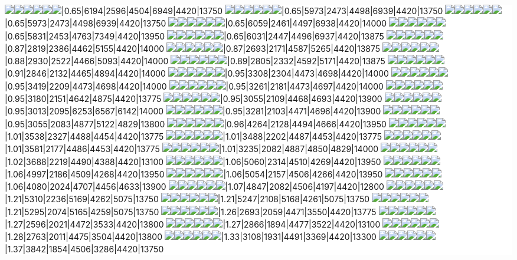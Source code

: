 ![](/item/3142.png)![](/item/3095.png)![](/item/3033.png)![](/item/6676.png)![](/item/1038.png)![](/item/1036.png)|0.65|6194|2596|4504|6949|4420|13750
![](/item/3142.png)![](/item/3095.png)![](/item/3033.png)![](/item/6693.png)![](/item/1038.png)![](/item/1036.png)|0.65|5973|2473|4498|6939|4420|13750
![](/item/3142.png)![](/item/3095.png)![](/item/3033.png)![](/item/6696.png)![](/item/1038.png)![](/item/1036.png)|0.65|5973|2473|4498|6939|4420|13750
![](/item/3142.png)![](/item/3095.png)![](/item/3033.png)![](/item/3179.png)![](/item/1038.png)![](/item/1038.png)|0.65|6059|2461|4497|6938|4420|14000
![](/item/3142.png)![](/item/3095.png)![](/item/3033.png)![](/item/3072.png)![](/item/1038.png)![](/item/1036.png)|0.65|5831|2453|4763|7349|4420|13950
![](/item/3142.png)![](/item/3095.png)![](/item/3033.png)![](/item/6695.png)![](/item/1038.png)![](/item/1037.png)|0.65|6031|2447|4496|6937|4420|13875
![](/item/6672.png)![](/item/3124.png)![](/item/3115.png)![](/item/3095.png)![](/item/1001.png)![](/item/1038.png)|0.87|2819|2386|4462|5155|4420|14000
![](/item/3095.png)![](/item/3124.png)![](/item/3115.png)![](/item/3153.png)![](/item/1001.png)![](/item/1037.png)|0.87|2693|2171|4587|5265|4420|13875
![](/item/6672.png)![](/item/3124.png)![](/item/3091.png)![](/item/3095.png)![](/item/1001.png)![](/item/1038.png)|0.88|2930|2522|4466|5093|4420|14000
![](/item/3153.png)![](/item/3091.png)![](/item/3124.png)![](/item/3095.png)![](/item/1001.png)![](/item/1037.png)|0.89|2805|2332|4592|5171|4420|13875
![](/item/3095.png)![](/item/3124.png)![](/item/3091.png)![](/item/3094.png)![](/item/1001.png)![](/item/1038.png)|0.91|2846|2132|4465|4894|4420|14000
![](/item/3095.png)![](/item/3124.png)![](/item/3091.png)![](/item/3033.png)![](/item/1001.png)![](/item/1038.png)|0.95|3308|2304|4473|4698|4420|14000
![](/item/3095.png)![](/item/3124.png)![](/item/3091.png)![](/item/6676.png)![](/item/1001.png)![](/item/1038.png)|0.95|3419|2209|4473|4698|4420|14000
![](/item/3095.png)![](/item/3124.png)![](/item/3091.png)![](/item/3036.png)![](/item/1001.png)![](/item/1038.png)|0.95|3261|2181|4473|4697|4420|14000
![](/item/3095.png)![](/item/3124.png)![](/item/3091.png)![](/item/3072.png)![](/item/1001.png)![](/item/1037.png)|0.95|3180|2151|4642|4875|4420|13775
![](/item/3095.png)![](/item/3124.png)![](/item/3091.png)![](/item/3508.png)![](/item/1001.png)![](/item/1038.png)|0.95|3055|2109|4468|4693|4420|13900
![](/item/3095.png)![](/item/3124.png)![](/item/3091.png)![](/item/6673.png)![](/item/1001.png)![](/item/1038.png)|0.95|3013|2095|6253|6567|6142|14000
![](/item/3095.png)![](/item/3124.png)![](/item/3091.png)![](/item/3004.png)![](/item/1001.png)![](/item/1038.png)|0.95|3281|2103|4471|4696|4420|13900
![](/item/3095.png)![](/item/3124.png)![](/item/3091.png)![](/item/6609.png)![](/item/1001.png)![](/item/1038.png)|0.95|3055|2083|4877|5122|4829|13800
![](/item/3142.png)![](/item/3095.png)![](/item/6672.png)![](/item/3091.png)![](/item/1038.png)![](/item/1036.png)|0.96|4264|2128|4494|4666|4420|13950
![](/item/6671.png)![](/item/3095.png)![](/item/3091.png)![](/item/3033.png)![](/item/1001.png)![](/item/1037.png)|1.01|3538|2327|4488|4454|4420|13775
![](/item/6671.png)![](/item/3095.png)![](/item/3091.png)![](/item/3036.png)![](/item/1001.png)![](/item/1037.png)|1.01|3488|2202|4487|4453|4420|13775
![](/item/6671.png)![](/item/3095.png)![](/item/3091.png)![](/item/6676.png)![](/item/1001.png)![](/item/1037.png)|1.01|3581|2177|4486|4453|4420|13775
![](/item/6671.png)![](/item/3095.png)![](/item/3091.png)![](/item/6609.png)![](/item/1001.png)![](/item/1038.png)|1.01|3235|2082|4887|4850|4829|14000
![](/item/6671.png)![](/item/3095.png)![](/item/3033.png)![](/item/3006.png)![](/item/1038.png)![](/item/1038.png)|1.02|3688|2219|4490|4388|4420|13100
![](/item/3142.png)![](/item/3095.png)![](/item/3033.png)![](/item/3091.png)![](/item/1038.png)![](/item/1036.png)|1.06|5060|2314|4510|4269|4420|13950
![](/item/3142.png)![](/item/3095.png)![](/item/3036.png)![](/item/3091.png)![](/item/1038.png)![](/item/1036.png)|1.06|4997|2186|4509|4268|4420|13950
![](/item/3095.png)![](/item/6676.png)![](/item/3142.png)![](/item/3091.png)![](/item/1038.png)![](/item/1036.png)|1.06|5054|2157|4506|4266|4420|13950
![](/item/3095.png)![](/item/3091.png)![](/item/3033.png)![](/item/6692.png)![](/item/1001.png)![](/item/1038.png)|1.06|4080|2024|4707|4456|4633|13900
![](/item/3142.png)![](/item/3095.png)![](/item/3033.png)![](/item/3006.png)![](/item/1038.png)![](/item/1038.png)|1.07|4847|2082|4506|4197|4420|12800
![](/item/3142.png)![](/item/3095.png)![](/item/3033.png)![](/item/3181.png)![](/item/1038.png)![](/item/1036.png)|1.21|5310|2236|5169|4262|5075|13750
![](/item/3142.png)![](/item/3095.png)![](/item/3036.png)![](/item/3181.png)![](/item/1038.png)![](/item/1036.png)|1.21|5247|2108|5168|4261|5075|13750
![](/item/3095.png)![](/item/6676.png)![](/item/3142.png)![](/item/3181.png)![](/item/1038.png)![](/item/1036.png)|1.21|5295|2074|5165|4259|5075|13750
![](/item/3095.png)![](/item/3124.png)![](/item/3091.png)![](/item/3115.png)![](/item/1001.png)![](/item/1037.png)|1.26|2693|2059|4471|3550|4420|13775
![](/item/3095.png)![](/item/3124.png)![](/item/3091.png)![](/item/3085.png)![](/item/1001.png)![](/item/1038.png)|1.27|2596|2021|4472|3533|4420|13800
![](/item/3095.png)![](/item/3124.png)![](/item/3091.png)![](/item/3006.png)![](/item/1038.png)![](/item/1038.png)|1.27|2866|1894|4477|3522|4420|13100
![](/item/3095.png)![](/item/3124.png)![](/item/3091.png)![](/item/3046.png)![](/item/1001.png)![](/item/1038.png)|1.28|2763|2011|4475|3504|4420|13800
![](/item/6671.png)![](/item/3095.png)![](/item/3091.png)![](/item/3006.png)![](/item/1038.png)![](/item/1038.png)|1.33|3108|1931|4491|3369|4420|13300
![](/item/3095.png)![](/item/3091.png)![](/item/3142.png)![](/item/3085.png)![](/item/1038.png)![](/item/1036.png)|1.37|3842|1854|4506|3286|4420|13750
